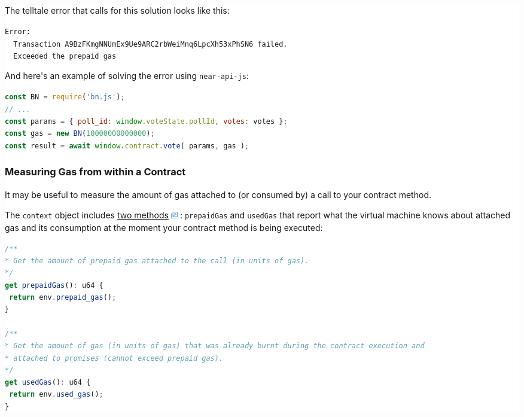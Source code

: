 The telltale error that calls for this solution looks like this:

```text
Error:
  Transaction A9BzFKmgNNUmEx9Ue9ARC2rbWeiMnq6LpcXh53xPhSN6 failed.
  Exceeded the prepaid gas
```

And here's an example of solving the error using `near-api-js`:

```js
const BN = require('bn.js');
// ...
const params = { poll_id: window.voteState.pollId, votes: votes };
const gas = new BN(10000000000000);
const result = await window.contract.vote( params, gas );
```

### Measuring Gas from within a Contract

It may be useful to measure the amount of gas attached to (or consumed by) a call to your contract method.

The `context` object includes [two methods](https://github.com/near/near-sdk-as/blob/741956d8a9a44e4252f8441dcd0ba3c19743590a/assembly/runtime/contract.ts#L68-L81) <img src="../assets/icon-link.png" alt="^" style="display: inline; width: 0.8rem;"/> : `prepaidGas` and `usedGas` that report what the virtual machine knows about attached gas and its consumption at the moment your contract method is being executed:

```ts
/**
* Get the amount of prepaid gas attached to the call (in units of gas).
*/
get prepaidGas(): u64 {
 return env.prepaid_gas();
}

/**
* Get the amount of gas (in units of gas) that was already burnt during the contract execution and
* attached to promises (cannot exceed prepaid gas).
*/
get usedGas(): u64 {
 return env.used_gas();
}
```
